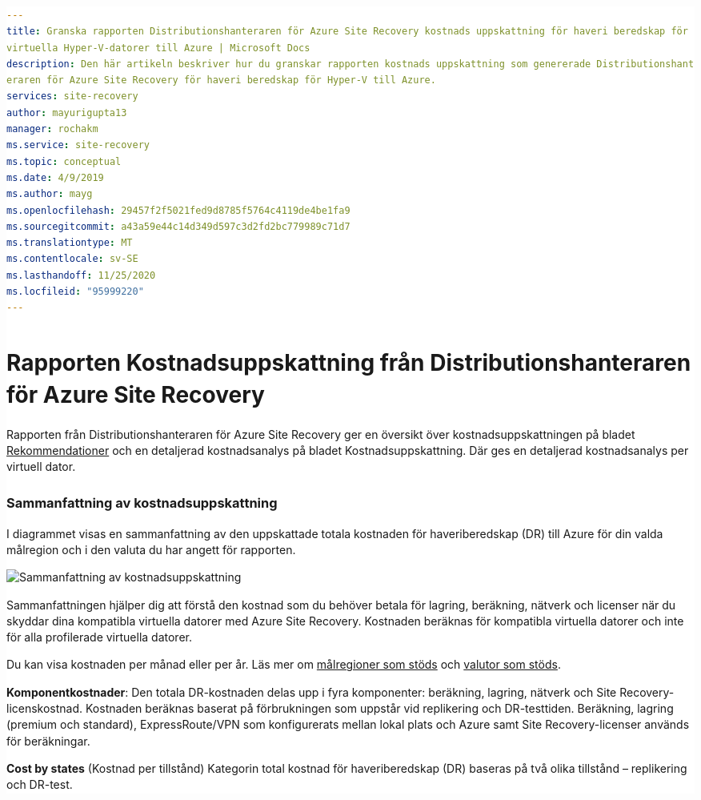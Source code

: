 ```yaml
---
title: Granska rapporten Distributionshanteraren för Azure Site Recovery kostnads uppskattning för haveri beredskap för virtuella Hyper-V-datorer till Azure | Microsoft Docs
description: Den här artikeln beskriver hur du granskar rapporten kostnads uppskattning som genererade Distributionshanteraren för Azure Site Recovery för haveri beredskap för Hyper-V till Azure.
services: site-recovery
author: mayurigupta13
manager: rochakm
ms.service: site-recovery
ms.topic: conceptual
ms.date: 4/9/2019
ms.author: mayg
ms.openlocfilehash: 29457f2f5021fed9d8785f5764c4119de4be1fa9
ms.sourcegitcommit: a43a59e44c14d349d597c3d2fd2bc779989c71d7
ms.translationtype: MT
ms.contentlocale: sv-SE
ms.lasthandoff: 11/25/2020
ms.locfileid: "95999220"
---
```

# <a name="cost-estimation-report-by-azure-site-recovery-deployment-planner"></a>Rapporten Kostnadsuppskattning från Distributionshanteraren för Azure Site Recovery 

Rapporten från Distributionshanteraren för Azure Site Recovery ger en översikt över kostnadsuppskattningen på bladet [Rekommendationer](hyper-v-deployment-planner-analyze-report.md#recommendations) och en detaljerad kostnadsanalys på bladet Kostnadsuppskattning. Där ges en detaljerad kostnadsanalys per virtuell dator. 

### <a name="cost-estimation-summary"></a>Sammanfattning av kostnadsuppskattning 
I diagrammet visas en sammanfattning av den uppskattade totala kostnaden för haveriberedskap (DR) till Azure för din valda målregion och i den valuta du har angett för rapporten.

![Sammanfattning av kostnadsuppskattning](media/hyper-v-azure-deployment-planner-cost-estimation/cost-estimation-summary-h2a.png)

Sammanfattningen hjälper dig att förstå den kostnad som du behöver betala för lagring, beräkning, nätverk och licenser när du skyddar dina kompatibla virtuella datorer med Azure Site Recovery. Kostnaden beräknas för kompatibla virtuella datorer och inte för alla profilerade virtuella datorer. 
 
Du kan visa kostnaden per månad eller per år. Läs mer om [målregioner som stöds](./hyper-v-deployment-planner-cost-estimation.md#supported-target-regions) och [valutor som stöds](./hyper-v-deployment-planner-cost-estimation.md#supported-currencies).

**Komponentkostnader**: Den totala DR-kostnaden delas upp i fyra komponenter: beräkning, lagring, nätverk och Site Recovery-licenskostnad. Kostnaden beräknas baserat på förbrukningen som uppstår vid replikering och DR-testtiden. Beräkning, lagring (premium och standard), ExpressRoute/VPN som konfigurerats mellan lokal plats och Azure samt Site Recovery-licenser används för beräkningar.

**Cost by states** (Kostnad per tillstånd) Kategorin total kostnad för haveriberedskap (DR) baseras på två olika tillstånd – replikering och DR-test. 
